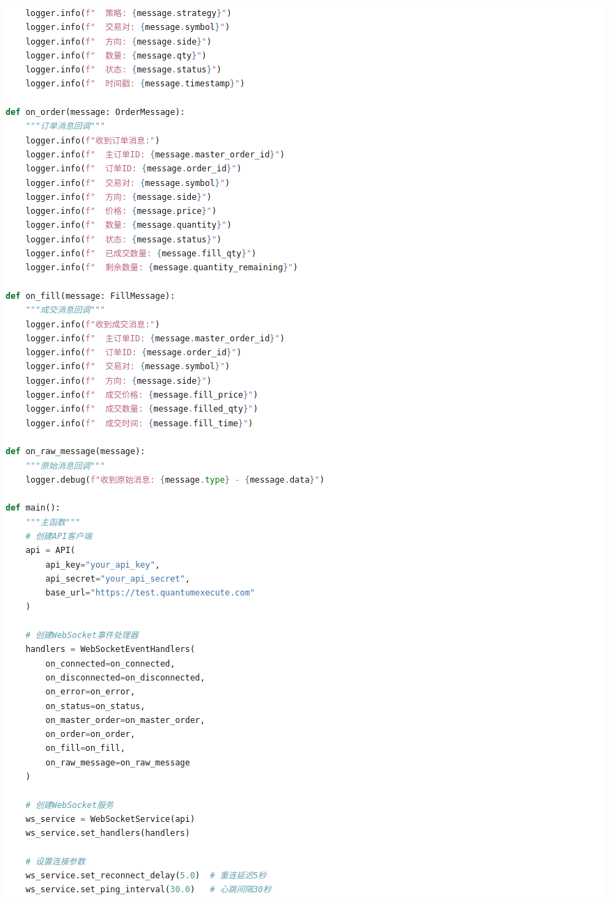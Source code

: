 ```python
    logger.info(f"  策略: {message.strategy}")
    logger.info(f"  交易对: {message.symbol}")
    logger.info(f"  方向: {message.side}")
    logger.info(f"  数量: {message.qty}")
    logger.info(f"  状态: {message.status}")
    logger.info(f"  时间戳: {message.timestamp}")

def on_order(message: OrderMessage):
    """订单消息回调"""
    logger.info(f"收到订单消息:")
    logger.info(f"  主订单ID: {message.master_order_id}")
    logger.info(f"  订单ID: {message.order_id}")
    logger.info(f"  交易对: {message.symbol}")
    logger.info(f"  方向: {message.side}")
    logger.info(f"  价格: {message.price}")
    logger.info(f"  数量: {message.quantity}")
    logger.info(f"  状态: {message.status}")
    logger.info(f"  已成交数量: {message.fill_qty}")
    logger.info(f"  剩余数量: {message.quantity_remaining}")

def on_fill(message: FillMessage):
    """成交消息回调"""
    logger.info(f"收到成交消息:")
    logger.info(f"  主订单ID: {message.master_order_id}")
    logger.info(f"  订单ID: {message.order_id}")
    logger.info(f"  交易对: {message.symbol}")
    logger.info(f"  方向: {message.side}")
    logger.info(f"  成交价格: {message.fill_price}")
    logger.info(f"  成交数量: {message.filled_qty}")
    logger.info(f"  成交时间: {message.fill_time}")

def on_raw_message(message):
    """原始消息回调"""
    logger.debug(f"收到原始消息: {message.type} - {message.data}")

def main():
    """主函数"""
    # 创建API客户端
    api = API(
        api_key="your_api_key",
        api_secret="your_api_secret",
        base_url="https://test.quantumexecute.com"
    )
    
    # 创建WebSocket事件处理器
    handlers = WebSocketEventHandlers(
        on_connected=on_connected,
        on_disconnected=on_disconnected,
        on_error=on_error,
        on_status=on_status,
        on_master_order=on_master_order,
        on_order=on_order,
        on_fill=on_fill,
        on_raw_message=on_raw_message
    )
    
    # 创建WebSocket服务
    ws_service = WebSocketService(api)
    ws_service.set_handlers(handlers)
    
    # 设置连接参数
    ws_service.set_reconnect_delay(5.0)  # 重连延迟5秒
    ws_service.set_ping_interval(30.0)   # 心跳间隔30秒
```